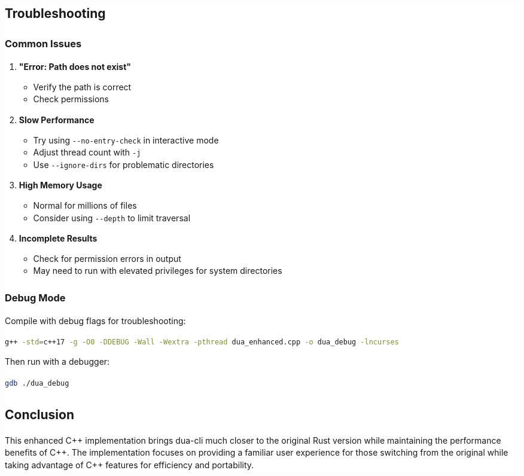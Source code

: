 ## Troubleshooting

### Common Issues

1. **"Error: Path does not exist"**
   - Verify the path is correct
   - Check permissions

2. **Slow Performance**
   - Try using `--no-entry-check` in interactive mode
   - Adjust thread count with `-j`
   - Use `--ignore-dirs` for problematic directories

3. **High Memory Usage**
   - Normal for millions of files
   - Consider using `--depth` to limit traversal

4. **Incomplete Results**
   - Check for permission errors in output
   - May need to run with elevated privileges for system directories

### Debug Mode

Compile with debug flags for troubleshooting:
```bash
g++ -std=c++17 -g -O0 -DDEBUG -Wall -Wextra -pthread dua_enhanced.cpp -o dua_debug -lncurses
```

Then run with a debugger:
```bash
gdb ./dua_debug
```

## Conclusion

This enhanced C++ implementation brings dua-cli much closer to the original Rust version while maintaining the performance benefits of C++. The implementation focuses on providing a familiar user experience for those switching from the original while taking advantage of C++ features for efficiency and portability.